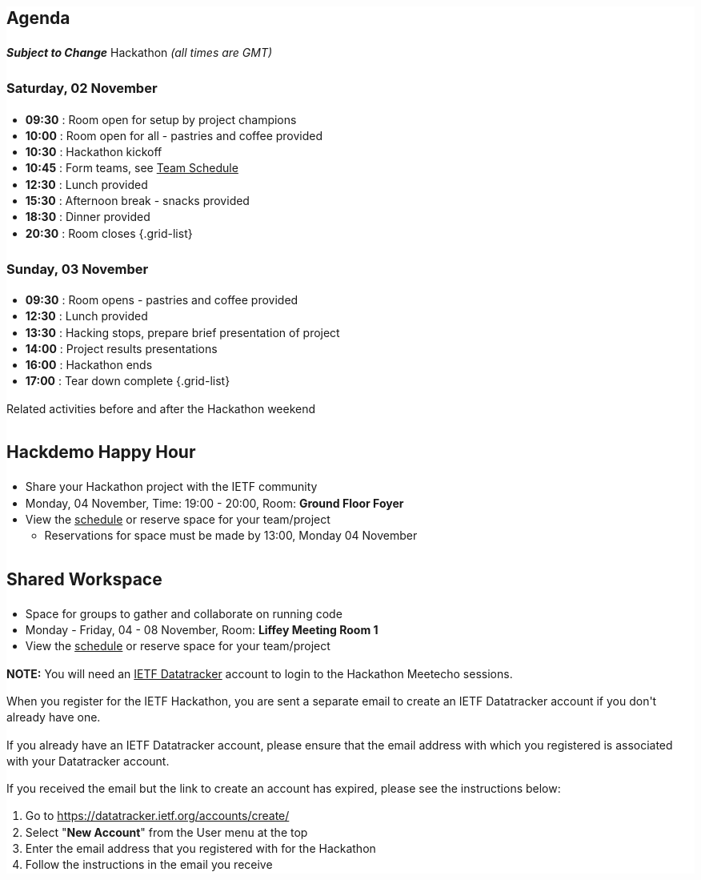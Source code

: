 ## Agenda 
***Subject to Change***
Hackathon *(all times are GMT)*

### Saturday, 02 November 

* **09:30** : Room open for setup by project champions
* **10:00** : Room open for all - pastries and coffee provided
* **10:30** : Hackathon kickoff
* **10:45** : Form teams, see [Team Schedule](teamschedule)
* **12:30** : Lunch provided
* **15:30** : Afternoon break - snacks provided
* **18:30** : Dinner provided
* **20:30** : Room closes 
{.grid-list}

### Sunday, 03 November

* **09:30** : Room opens - pastries and coffee provided
* **12:30** : Lunch provided
* **13:30** : Hacking stops, prepare brief presentation of project
* **14:00** : Project results presentations
* **16:00** : Hackathon ends
* **17:00** : Tear down complete
{.grid-list}

Related activities before and after the Hackathon weekend

## Hackdemo Happy Hour
  * Share your Hackathon project with the IETF community
  * Monday, 04 November, Time: 19:00 - 20:00, Room: **Ground Floor Foyer**
  * View the [schedule](hackdemo) or reserve space for your team/project
    * Reservations for space must be made by 13:00, Monday 04 November

## Shared Workspace
  * Space for groups to gather and collaborate on running code 
  * Monday - Friday, 04 - 08 November, Room: **Liffey Meeting Room 1** 
  * View the [schedule](codelounge) or reserve space for your team/project

**NOTE:** You will need an [IETF Datatracker](https://datatracker.ietf.org) account to login to the Hackathon Meetecho sessions. 

When you register for the IETF Hackathon, you are sent a separate email to create an IETF Datatracker account if you don't already have one. 

If you already have an IETF Datatracker account, please ensure that the email address with which you registered is associated with your Datatracker account. 

If you received the email but the link to create an account has expired, please see the instructions below:

1. Go to https://datatracker.ietf.org/accounts/create/
2. Select "**New Account**" from the User menu at the top
3. Enter the email address that you registered with for the Hackathon
4. Follow the instructions in the email you receive
